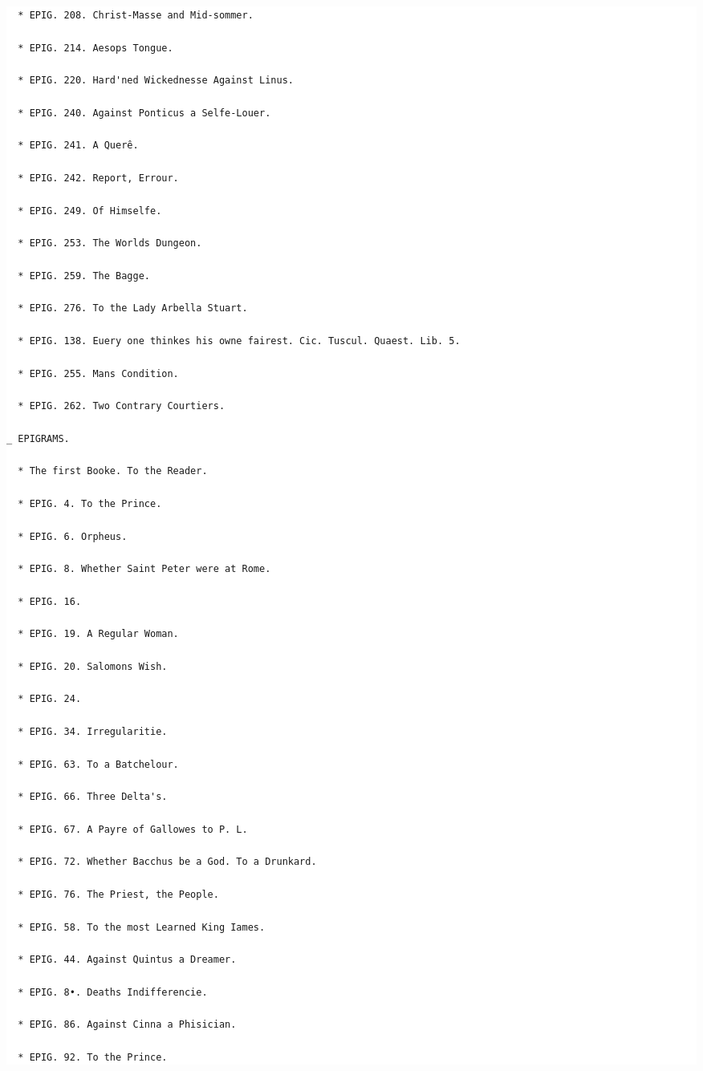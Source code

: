       * EPIG. 208. Christ-Masse and Mid-sommer.

      * EPIG. 214. Aesops Tongue.

      * EPIG. 220. Hard'ned Wickednesse Against Linus.

      * EPIG. 240. Against Ponticus a Selfe-Louer.

      * EPIG. 241. A Querê.

      * EPIG. 242. Report, Errour.

      * EPIG. 249. Of Himselfe.

      * EPIG. 253. The Worlds Dungeon.

      * EPIG. 259. The Bagge.

      * EPIG. 276. To the Lady Arbella Stuart.

      * EPIG. 138. Euery one thinkes his owne fairest. Cic. Tuscul. Quaest. Lib. 5.

      * EPIG. 255. Mans Condition.

      * EPIG. 262. Two Contrary Courtiers.

    _ EPIGRAMS.

      * The first Booke. To the Reader.

      * EPIG. 4. To the Prince.

      * EPIG. 6. Orpheus.

      * EPIG. 8. Whether Saint Peter were at Rome.

      * EPIG. 16.

      * EPIG. 19. A Regular Woman.

      * EPIG. 20. Salomons Wish.

      * EPIG. 24.

      * EPIG. 34. Irregularitie.

      * EPIG. 63. To a Batchelour.

      * EPIG. 66. Three Delta's.

      * EPIG. 67. A Payre of Gallowes to P. L.

      * EPIG. 72. Whether Bacchus be a God. To a Drunkard.

      * EPIG. 76. The Priest, the People.

      * EPIG. 58. To the most Learned King Iames.

      * EPIG. 44. Against Quintus a Dreamer.

      * EPIG. 8•. Deaths Indifferencie.

      * EPIG. 86. Against Cinna a Phisician.

      * EPIG. 92. To the Prince.
